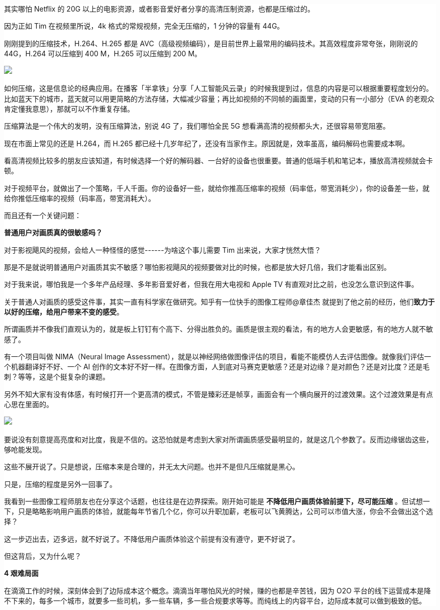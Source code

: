 其实哪怕 Netflix 的 20G 以上的电影资源，或者影音爱好者分享的高清压制资源，也都是压缩过的。  


因为正如 Tim 在视频里所说，4k 格式的常规视频，完全无压缩的，1 分钟的容量有 44G。

刚刚提到的压缩技术，H.264、H.265 都是 AVC（高级视频编码），是目前世界上最常用的编码技术。其高效程度非常夸张，刚刚说的 44G，H.264 可以压缩到 400 M，H.265 可以压缩到 200 M。

![](https://cubox.pro/c/filters:no_upscale()?imageUrl=https%3A%2F%2Fmmbiz.qpic.cn%2Fmmbiz_jpg%2FbucsruJVwLiaV3wdqFYDbSSqd1D93y3IAiamiac6ABAz0kjU4SshmMMh6Q6Q9IZA2LhpZMAunyETkr8FZW1X3ZSuQ%2F640%3Fwx_fmt%3Djpeg%26from%3Dappmsg)

如何压缩，这是信息论的经典应用。在播客「半拿铁」分享「人工智能风云录」的时候我提到过，信息的内容是可以根据重要程度划分的。比如蓝天下的城市，蓝天就可以用更简略的方法存储，大幅减少容量；再比如视频的不同帧的画面里，变动的只有一小部分（EVA 的老观众肯定懂我意思），那就可以不作重复存储。

压缩算法是一个伟大的发明，没有压缩算法，别说 4G 了，我们哪怕全民 5G 想看满高清的视频都头大，还很容易带宽阻塞。  


现在市面上常见的还是 H.264，而 H.265 都已经十几岁年纪了，还没有当家作主。原因就是，效率虽高，编码解码也需要成本啊。

看高清视频比较多的朋友应该知道，有时候选择一个好的解码器、一台好的设备也很重要。普通的低端手机和笔记本，播放高清视频就会卡顿。

对于视频平台，就做出了一个策略，千人千面。你的设备好一些，就给你推高压缩率的视频（码率低，带宽消耗少），你的设备差一些，就给你推低压缩率的视频（码率高，带宽消耗大）。  


而且还有一个关键问题：  


**普通用户对画质真的很敏感吗？**

对于影视飓风的视频，会给人一种怪怪的感觉------为啥这个事儿需要 Tim 出来说，大家才恍然大悟？

那是不是就说明普通用户对画质其实不敏感？哪怕影视飓风的视频要做对比的时候，也都是放大好几倍，我们才能看出区别。

对于我来说，哪怕我是一个多年产品经理、多年影音爱好者，但我在用大电视和 Apple TV 有直观对比之前，也没怎么意识到这件事。

关于普通人对画质的感受这件事，其实一直有科学家在做研究。知乎有一位快手的图像工程师@章佳杰 就提到了他之前的经历，他们**致力于以好的压缩，给用户带来不变的感受**。

所谓画质并不像我们直观认为的，就是板上钉钉有个高下、分得出胜负的。画质是很主观的看法，有的地方人会更敏感，有的地方人就不敏感了。

有一个项目叫做 NIMA（Neural Image Assessment），就是以神经网络做图像评估的项目，看能不能模仿人去评估图像。就像我们评估一个机器翻译好不好、一个 AI 创作的文本好不好一样。在图像方面，人到底对马赛克更敏感？还是对边缘？是对颜色？还是对比度？还是毛刺？等等，这是个挺复杂的课题。

另外不知大家有没有体感，有时候打开一个更高清的模式，不管是臻彩还是帧享，画面会有一个横向展开的过渡效果。这个过渡效果是有点心思在里面的。

![](https://cubox.pro/c/filters:no_upscale()?imageUrl=https%3A%2F%2Fmmbiz.qpic.cn%2Fmmbiz_png%2FbucsruJVwLiaV3wdqFYDbSSqd1D93y3IAezBsdL4R6xGj49T7wOLzVb6ejfHZ14qVDDDvC22ZUt7hwibSPibXEDtA%2F640%3Fwx_fmt%3Dpng%26from%3Dappmsg)

要说没有刻意提高亮度和对比度，我是不信的。这恐怕就是考虑到大家对所谓画质感受最明显的，就是这几个参数了。反而边缘锯齿这些，够呛能发现。

这些不展开说了。只是想说，压缩本来是合理的，并无太大问题。也并不是但凡压缩就是黑心。

只是，压缩的程度是另外一回事了。

我看到一些图像工程师朋友也在分享这个话题，也往往是在边界探索。刚开始可能是 **不降低用户画质体验前提下，尽可能压缩** 。但试想一下，只是略略影响用户画质的体验，就能每年节省几个亿，你可以升职加薪，老板可以飞黄腾达，公司可以市值大涨，你会不会做出这个选择？  


这一步迈出去，迈多远，就不好说了。不降低用户画质体验这个前提有没有遵守，更不好说了。  


但这背后，又为什么呢？

**4 艰难局面**

在滴滴工作的时候，深刻体会到了边际成本这个概念。滴滴当年哪怕风光的时候，赚的也都是辛苦钱，因为 O2O 平台的线下运营成本是降不下来的，每多一个城市，就要多一些司机，多一些车辆，多一些合规要求等等。而纯线上的内容平台，边际成本就可以做到极致的低。
